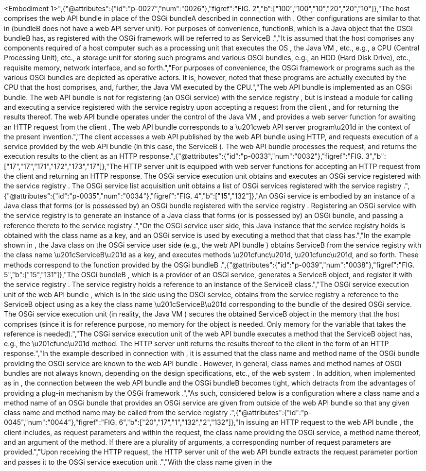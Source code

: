 <Embodiment 1>",{"@attributes":{"id":"p-0027","num":"0026"},"figref":"FIG. 2","b":["100","100","10","20","20","10"]},"The host  comprises the web API bundle  in place of the OSGi bundleA  described in connection with . Other configurations are similar to that in  (bundleB does not have a web API server unit). For purposes of convenience, functionB, which is a Java object that the OSGi bundleB  has, as registered with the OSGi framework  will be referred to as ServiceB .","It is assumed that the host  comprises any components required of a host computer such as a processing unit that executes the OS , the Java VM , etc., e.g., a CPU (Central Processing Unit), etc., a storage unit for storing such programs and various OSGi bundles, e.g., an HDD (Hard Disk Drive), etc., requisite memory, network interface, and so forth.","For purposes of convenience, the OSGi framework  or programs such as the various OSGi bundles are depicted as operative actors. It is, however, noted that these programs are actually executed by the CPU that the host  comprises, and, further, the Java VM  executed by the CPU.","The web API bundle  is implemented as an OSGi bundle. The web API bundle  is not for registering (an OSGi service) with the service registry , but is instead a module for calling and executing a service registered with the service registry  upon accepting a request from the client , and for returning the results thereof. The web API bundle  operates under the control of the Java VM , and provides a web server function for awaiting an HTTP request from the client . The web API bundle  corresponds to a \u201cweb API server program\u201d in the context of the present invention.","The client  accesses a web API published by the web API bundle  using HTTP, and requests execution of a service provided by the web API bundle  (in this case, the ServiceB ). The web API bundle  processes the request, and returns the execution results to the client  as an HTTP response.",{"@attributes":{"id":"p-0033","num":"0032"},"figref":"FIG. 3","b":["17","17","171","172","173","17"]},"The HTTP server unit  is equipped with web server functions for accepting an HTTP request from the client  and returning an HTTP response. The OSGi service execution unit  obtains and executes an OSGi service registered with the service registry . The OSGi service list acquisition unit  obtains a list of OSGi services registered with the service registry .",{"@attributes":{"id":"p-0035","num":"0034"},"figref":"FIG. 4","b":["15","132"]},"An OSGi service is embodied by an instance of a Java class that forms (or is possessed by) an OSGi bundle registered with the service registry . Registering an OSGi service with the service registry  is to generate an instance of a Java class that forms (or is possessed by) an OSGi bundle, and passing a reference thereto to the service registry .","On the OSGi service user side, this Java instance that the service registry  holds is obtained with the class name as a key, and an OSGi service is used by executing a method that that class has.","In the example shown in , the Java class on the OSGi service user side (e.g., the web API bundle ) obtains ServiceB  from the service registry  with the class name \u201cServiceB\u201d as a key, and executes methods \u201cfunc\u201d, \u201cfunc\u201d, and so forth. These methods correspond to the function  provided by the OSGi bundleB .",{"@attributes":{"id":"p-0039","num":"0038"},"figref":"FIG. 5","b":["15","131"]},"The OSGi bundleB , which is a provider of an OSGi service, generates a ServiceB object, and register it with the service registry . The service registry  holds a reference to an instance of the ServiceB class.","The OSGi service execution unit  of the web API bundle , which is in the side using the OSGi service, obtains from the service registry  a reference to the ServiceB object using as a key the class name \u201cServiceB\u201d corresponding to the bundle of the desired OSGi service. The OSGi service execution unit  (in reality, the Java VM ) secures the obtained ServiceB object in the memory that the host  comprises (since it is for reference purpose, no memory for the object is needed. Only memory for the variable that takes the reference is needed).","The OSGi service execution unit  of the web API bundle  executes a method that the ServiceB object has, e.g., the \u201cfunc\u201d method. The HTTP server unit  returns the results thereof to the client  in the form of an HTTP response.","In the example described in connection with , it is assumed that the class name and method name of the OSGi bundle providing the OSGi service are known to the web API bundle . However, in general, class names and method names of OSGi bundles are not always known, depending on the design specifications, etc., of the web system . In addition, when implemented as in , the connection between the web API bundle  and the OSGi bundleB  becomes tight, which detracts from the advantages of providing a plug-in mechanism by the OSGi framework .","As such, considered below is a configuration where a class name and a method name of an OSGi bundle that provides an OSGi service are given from outside of the web API bundle  so that any given class name and method name may be called from the service registry .",{"@attributes":{"id":"p-0045","num":"0044"},"figref":"FIG. 6","b":["20","17","1","132","2","132"]},"In issuing an HTTP request to the web API bundle , the client  includes, as request parameters and within the request, the class name providing the OSGi service, a method name thereof, and an argument of the method. If there are a plurality of arguments, a corresponding number of request parameters are provided.","Upon receiving the HTTP request, the HTTP server unit  of the web API bundle  extracts the request parameter portion and passes it to the OSGi service execution unit .","With the class name given in the